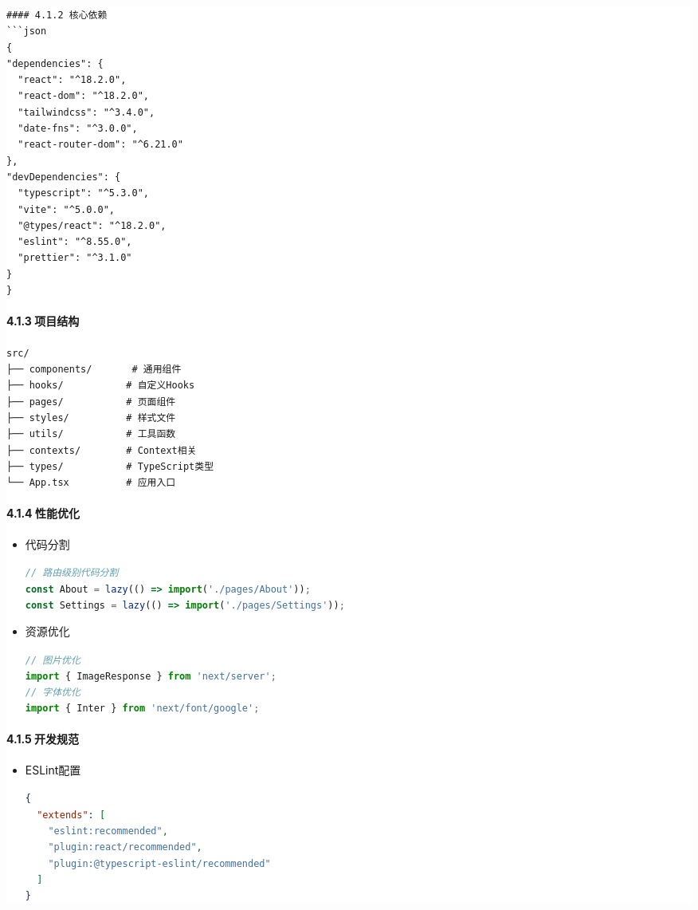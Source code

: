   ```
#### 4.1.2 核心依赖
```json
{
  "dependencies": {
    "react": "^18.2.0",
    "react-dom": "^18.2.0",
    "tailwindcss": "^3.4.0",
    "date-fns": "^3.0.0",
    "react-router-dom": "^6.21.0"
  },
  "devDependencies": {
    "typescript": "^5.3.0",
    "vite": "^5.0.0",
    "@types/react": "^18.2.0",
    "eslint": "^8.55.0",
    "prettier": "^3.1.0"
  }
}
```

#### 4.1.3 项目结构
```
src/
├── components/       # 通用组件
├── hooks/           # 自定义Hooks
├── pages/           # 页面组件
├── styles/          # 样式文件
├── utils/           # 工具函数
├── contexts/        # Context相关
├── types/           # TypeScript类型
└── App.tsx          # 应用入口
```

#### 4.1.4 性能优化
- 代码分割
  ```typescript
  // 路由级别代码分割
  const About = lazy(() => import('./pages/About'));
  const Settings = lazy(() => import('./pages/Settings'));
  ```

- 资源优化
  ```typescript
  // 图片优化
  import { ImageResponse } from 'next/server';
  // 字体优化
  import { Inter } from 'next/font/google';
  ```

#### 4.1.5 开发规范
- ESLint配置
  ```json
  {
    "extends": [
      "eslint:recommended",
      "plugin:react/recommended",
      "plugin:@typescript-eslint/recommended"
    ]
  }
  ```
